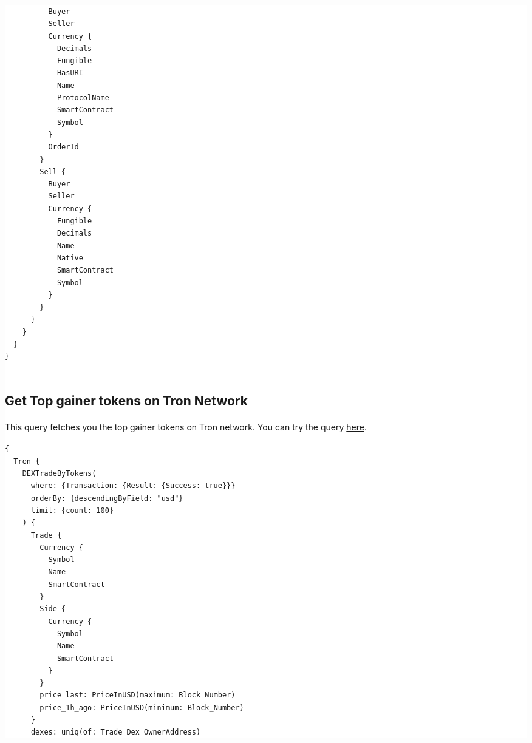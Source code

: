 ```
          Buyer
          Seller
          Currency {
            Decimals
            Fungible
            HasURI
            Name
            ProtocolName
            SmartContract
            Symbol
          }
          OrderId
        }
        Sell {
          Buyer
          Seller
          Currency {
            Fungible
            Decimals
            Name
            Native
            SmartContract
            Symbol
          }
        }
      }
    }
  }
}


```

## Get Top gainer tokens on Tron Network

This query fetches you the top gainer tokens on Tron network.
You can try the query [here](https://ide.bitquery.io/top-gainers_1).

```
{
  Tron {
    DEXTradeByTokens(
      where: {Transaction: {Result: {Success: true}}}
      orderBy: {descendingByField: "usd"}
      limit: {count: 100}
    ) {
      Trade {
        Currency {
          Symbol
          Name
          SmartContract
        }
        Side {
          Currency {
            Symbol
            Name
            SmartContract
          }
        }
        price_last: PriceInUSD(maximum: Block_Number)
        price_1h_ago: PriceInUSD(minimum: Block_Number)
      }
      dexes: uniq(of: Trade_Dex_OwnerAddress)
```